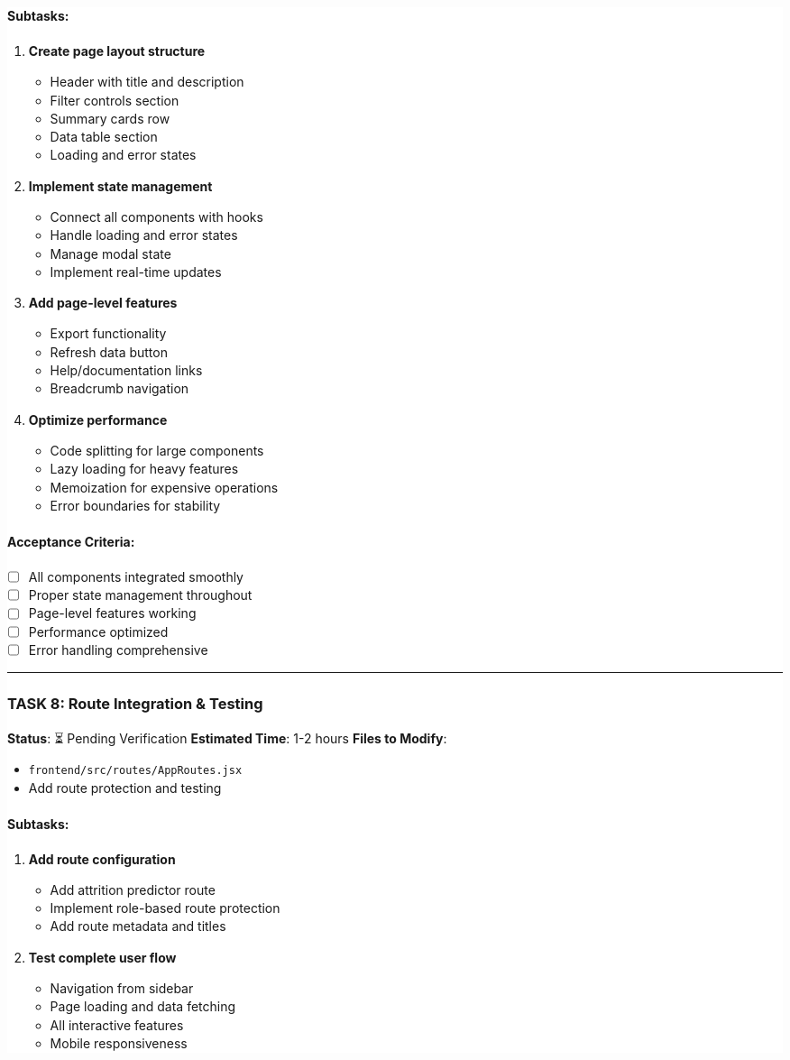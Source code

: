 #### **Subtasks:**
1. **Create page layout structure**
   - Header with title and description
   - Filter controls section
   - Summary cards row
   - Data table section
   - Loading and error states

2. **Implement state management**
   - Connect all components with hooks
   - Handle loading and error states
   - Manage modal state
   - Implement real-time updates

3. **Add page-level features**
   - Export functionality
   - Refresh data button
   - Help/documentation links
   - Breadcrumb navigation

4. **Optimize performance**
   - Code splitting for large components
   - Lazy loading for heavy features
   - Memoization for expensive operations
   - Error boundaries for stability

#### **Acceptance Criteria:**
- [ ] All components integrated smoothly
- [ ] Proper state management throughout
- [ ] Page-level features working
- [ ] Performance optimized
- [ ] Error handling comprehensive

---

### **TASK 8: Route Integration & Testing**
**Status**: ⏳ Pending Verification
**Estimated Time**: 1-2 hours
**Files to Modify**:
- `frontend/src/routes/AppRoutes.jsx`
- Add route protection and testing

#### **Subtasks:**
1. **Add route configuration**
   - Add attrition predictor route
   - Implement role-based route protection
   - Add route metadata and titles

2. **Test complete user flow**
   - Navigation from sidebar
   - Page loading and data fetching
   - All interactive features
   - Mobile responsiveness
